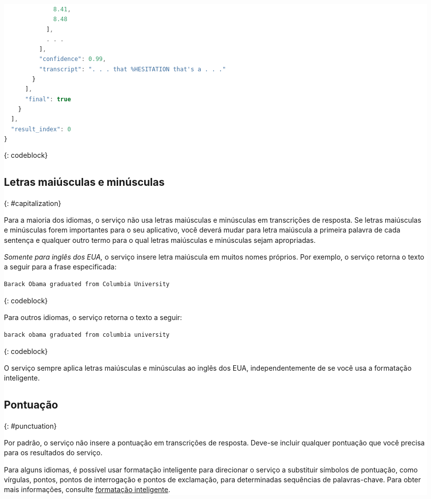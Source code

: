 ```javascript
              8.41,
              8.48
            ],
            . . .
          ],
          "confidence": 0.99,
          "transcript": ". . . that %HESITATION that's a . . ."
        }
      ],
      "final": true
    }
  ],
  "result_index": 0
}
```
{: codeblock}

## Letras maiúsculas e minúsculas
{: #capitalization}

Para a maioria dos idiomas, o serviço não usa letras maiúsculas e minúsculas em transcrições de resposta. Se letras maiúsculas e minúsculas forem importantes para o seu aplicativo, você deverá mudar para letra maiúscula a primeira palavra de cada sentença e qualquer outro termo para o qual letras maiúsculas e minúsculas sejam apropriadas.

*Somente para inglês dos EUA,* o serviço insere letra maiúscula em muitos nomes próprios. Por exemplo, o serviço retorna o texto a seguir para a frase especificada:

```
Barack Obama graduated from Columbia University
```
{: codeblock}

Para outros idiomas, o serviço retorna o texto a seguir:

```
barack obama graduated from columbia university
```
{: codeblock}

O serviço sempre aplica letras maiúsculas e minúsculas ao inglês dos EUA, independentemente de se você usa a formatação inteligente.

## Pontuação
{: #punctuation}

Por padrão, o serviço não insere a pontuação em transcrições de resposta. Deve-se incluir qualquer pontuação que você precisa para os resultados do serviço.

Para alguns idiomas, é possível usar formatação inteligente para direcionar o serviço a substituir símbolos de pontuação, como vírgulas, pontos, pontos de interrogação e pontos de exclamação, para determinadas sequências de palavras-chave. Para obter mais informações, consulte [formatação inteligente](/docs/services/speech-to-text?topic=speech-to-text-output#smart_formatting).
